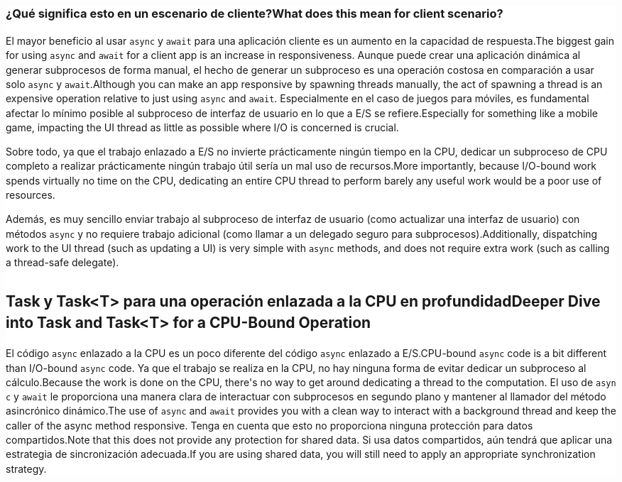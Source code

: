 ### <a name="what-does-this-mean-for-client-scenario"></a><span data-ttu-id="b05ed-170">¿Qué significa esto en un escenario de cliente?</span><span class="sxs-lookup"><span data-stu-id="b05ed-170">What does this mean for client scenario?</span></span>

<span data-ttu-id="b05ed-171">El mayor beneficio al usar `async` y `await` para una aplicación cliente es un aumento en la capacidad de respuesta.</span><span class="sxs-lookup"><span data-stu-id="b05ed-171">The biggest gain for using `async` and `await` for a client app is an increase in responsiveness.</span></span>  <span data-ttu-id="b05ed-172">Aunque puede crear una aplicación dinámica al generar subprocesos de forma manual, el hecho de generar un subproceso es una operación costosa en comparación a usar solo `async` y `await`.</span><span class="sxs-lookup"><span data-stu-id="b05ed-172">Although you can make an app responsive by spawning threads manually, the act of spawning a thread is an expensive operation relative to just using `async` and `await`.</span></span>  <span data-ttu-id="b05ed-173">Especialmente en el caso de juegos para móviles, es fundamental afectar lo mínimo posible al subproceso de interfaz de usuario en lo que a E/S se refiere.</span><span class="sxs-lookup"><span data-stu-id="b05ed-173">Especially for something like a mobile game, impacting the UI thread as little as possible where I/O is concerned is crucial.</span></span>

<span data-ttu-id="b05ed-174">Sobre todo, ya que el trabajo enlazado a E/S no invierte prácticamente ningún tiempo en la CPU, dedicar un subproceso de CPU completo a realizar prácticamente ningún trabajo útil sería un mal uso de recursos.</span><span class="sxs-lookup"><span data-stu-id="b05ed-174">More importantly, because I/O-bound work spends virtually no time on the CPU, dedicating an entire CPU thread to perform barely any useful work would be a poor use of resources.</span></span>

<span data-ttu-id="b05ed-175">Además, es muy sencillo enviar trabajo al subproceso de interfaz de usuario (como actualizar una interfaz de usuario) con métodos `async` y no requiere trabajo adicional (como llamar a un delegado seguro para subprocesos).</span><span class="sxs-lookup"><span data-stu-id="b05ed-175">Additionally, dispatching work to the UI thread (such as updating a UI) is very simple with `async` methods, and does not require extra work (such as calling a thread-safe delegate).</span></span>

## <a name="deeper-dive-into-task-and-taskt-for-a-cpu-bound-operation"></a><span data-ttu-id="b05ed-176">Task y Task\<T> para una operación enlazada a la CPU en profundidad</span><span class="sxs-lookup"><span data-stu-id="b05ed-176">Deeper Dive into Task and Task\<T> for a CPU-Bound Operation</span></span>

<span data-ttu-id="b05ed-177">El código `async` enlazado a la CPU es un poco diferente del código `async` enlazado a E/S.</span><span class="sxs-lookup"><span data-stu-id="b05ed-177">CPU-bound `async` code is a bit different than I/O-bound `async` code.</span></span>  <span data-ttu-id="b05ed-178">Ya que el trabajo se realiza en la CPU, no hay ninguna forma de evitar dedicar un subproceso al cálculo.</span><span class="sxs-lookup"><span data-stu-id="b05ed-178">Because the work is done on the CPU, there's no way to get around dedicating a thread to the computation.</span></span>  <span data-ttu-id="b05ed-179">El uso de `async` y `await` le proporciona una manera clara de interactuar con subprocesos en segundo plano y mantener al llamador del método asincrónico dinámico.</span><span class="sxs-lookup"><span data-stu-id="b05ed-179">The use of `async` and `await` provides you with a clean way to interact with a background thread and keep the caller of the async method responsive.</span></span>  <span data-ttu-id="b05ed-180">Tenga en cuenta que esto no proporciona ninguna protección para datos compartidos.</span><span class="sxs-lookup"><span data-stu-id="b05ed-180">Note that this does not provide any protection for shared data.</span></span>  <span data-ttu-id="b05ed-181">Si usa datos compartidos, aún tendrá que aplicar una estrategia de sincronización adecuada.</span><span class="sxs-lookup"><span data-stu-id="b05ed-181">If you are using shared data, you will still need to apply an appropriate synchronization strategy.</span></span>
